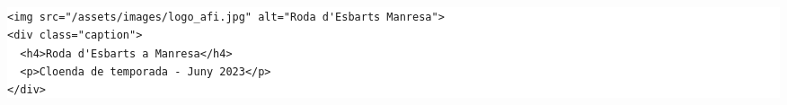     <img src="/assets/images/logo_afi.jpg" alt="Roda d'Esbarts Manresa">
    <div class="caption">
      <h4>Roda d'Esbarts a Manresa</h4>
      <p>Cloenda de temporada - Juny 2023</p>
    </div>
  </div>
  
  <div class="gallery-item">